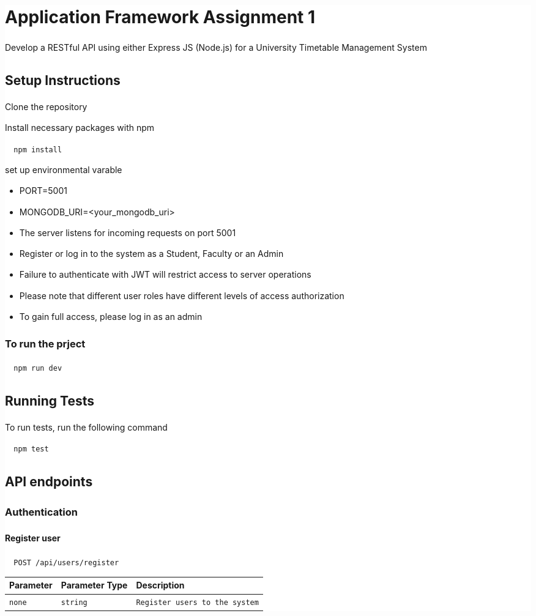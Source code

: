 # Application Framework Assignment 1 

Develop a RESTful API using either Express JS (Node.js) for a University Timetable Management System

## Setup Instructions

Clone the repository
  
Install necessary packages with npm

```bash
  npm install 
```

set up environmental varable
- PORT=5001
- MONGODB_URI=<your_mongodb_uri>

- The server listens for incoming requests on port 5001
- Register or log in to the system as a Student, Faculty or an Admin
- Failure to authenticate with JWT will restrict access to server operations
- Please note that different user roles have different levels of access authorization
- To gain full access, please log in as an admin

### To run the prject

```bash
  npm run dev 
```
## Running Tests

To run tests, run the following command

```bash
  npm test
```

##  API endpoints

### Authentication

#### Register user

```http
  POST /api/users/register
```


| Parameter | Parameter Type     | Description                |
| :-------- | :------- | :------------------------- |
| `none` | `string` | `Register users to the system` |
